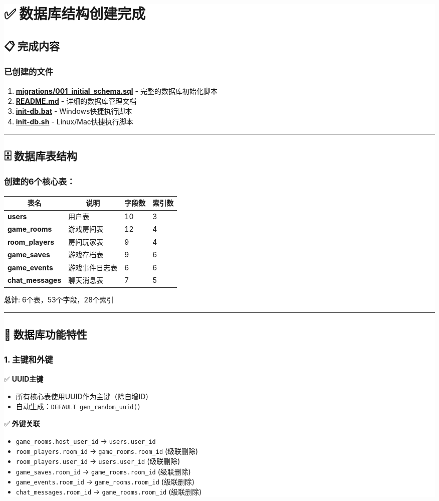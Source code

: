# ✅ 数据库结构创建完成

## 📋 完成内容

### 已创建的文件

1. **[migrations/001_initial_schema.sql](migrations/001_initial_schema.sql)** - 完整的数据库初始化脚本
2. **[README.md](README.md)** - 详细的数据库管理文档
3. **[init-db.bat](init-db.bat)** - Windows快捷执行脚本
4. **[init-db.sh](init-db.sh)** - Linux/Mac快捷执行脚本

---

## 🗄️ 数据库表结构

### 创建的6个核心表：

| 表名 | 说明 | 字段数 | 索引数 |
|------|------|--------|--------|
| **users** | 用户表 | 10 | 3 |
| **game_rooms** | 游戏房间表 | 12 | 4 |
| **room_players** | 房间玩家表 | 9 | 4 |
| **game_saves** | 游戏存档表 | 9 | 6 |
| **game_events** | 游戏事件日志表 | 6 | 6 |
| **chat_messages** | 聊天消息表 | 7 | 5 |

**总计**: 6个表，53个字段，28个索引

---

## 🔧 数据库功能特性

### 1. 主键和外键

✅ **UUID主键**
- 所有核心表使用UUID作为主键（除自增ID）
- 自动生成：`DEFAULT gen_random_uuid()`

✅ **外键关联**
- `game_rooms.host_user_id` → `users.user_id`
- `room_players.room_id` → `game_rooms.room_id` (级联删除)
- `room_players.user_id` → `users.user_id` (级联删除)
- `game_saves.room_id` → `game_rooms.room_id` (级联删除)
- `game_events.room_id` → `game_rooms.room_id` (级联删除)
- `chat_messages.room_id` → `game_rooms.room_id` (级联删除)
